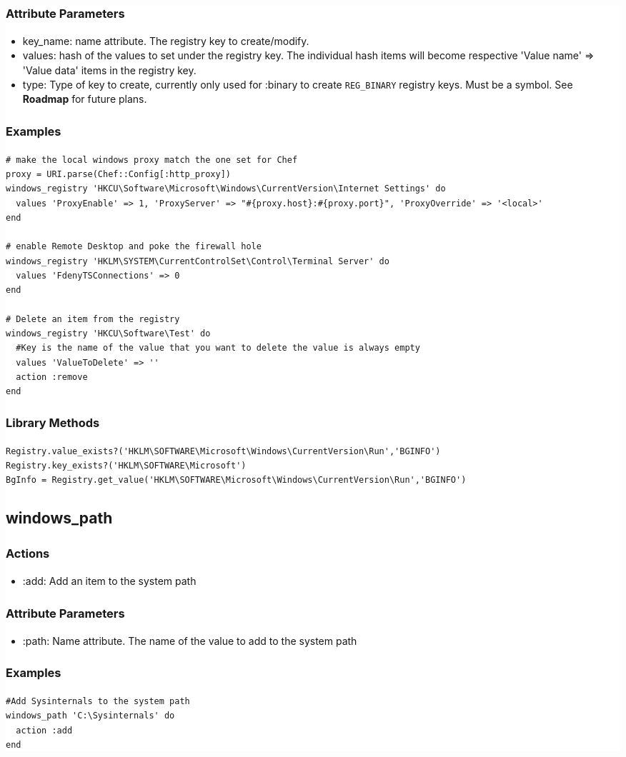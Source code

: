 ### Attribute Parameters

- key_name: name attribute. The registry key to create/modify.
- values: hash of the values to set under the registry key. The individual hash items will become respective 'Value name' => 'Value data' items in the registry key.
- type: Type of key to create, currently only used for :binary to create `REG_BINARY` registry keys. Must be a symbol. See __Roadmap__ for future plans.

### Examples

    # make the local windows proxy match the one set for Chef
    proxy = URI.parse(Chef::Config[:http_proxy])
    windows_registry 'HKCU\Software\Microsoft\Windows\CurrentVersion\Internet Settings' do
      values 'ProxyEnable' => 1, 'ProxyServer' => "#{proxy.host}:#{proxy.port}", 'ProxyOverride' => '<local>'
    end

    # enable Remote Desktop and poke the firewall hole
    windows_registry 'HKLM\SYSTEM\CurrentControlSet\Control\Terminal Server' do
      values 'FdenyTSConnections' => 0
    end

    # Delete an item from the registry
    windows_registry 'HKCU\Software\Test' do
      #Key is the name of the value that you want to delete the value is always empty
      values 'ValueToDelete' => ''
      action :remove
    end

### Library Methods

    Registry.value_exists?('HKLM\SOFTWARE\Microsoft\Windows\CurrentVersion\Run','BGINFO')
    Registry.key_exists?('HKLM\SOFTWARE\Microsoft')
    BgInfo = Registry.get_value('HKLM\SOFTWARE\Microsoft\Windows\CurrentVersion\Run','BGINFO')


windows\_path
-------------

### Actions
- :add: Add an item to the system path

### Attribute Parameters
- :path: Name attribute. The name of the value to add to the system path

### Examples

    #Add Sysinternals to the system path
    windows_path 'C:\Sysinternals' do
      action :add
    end
